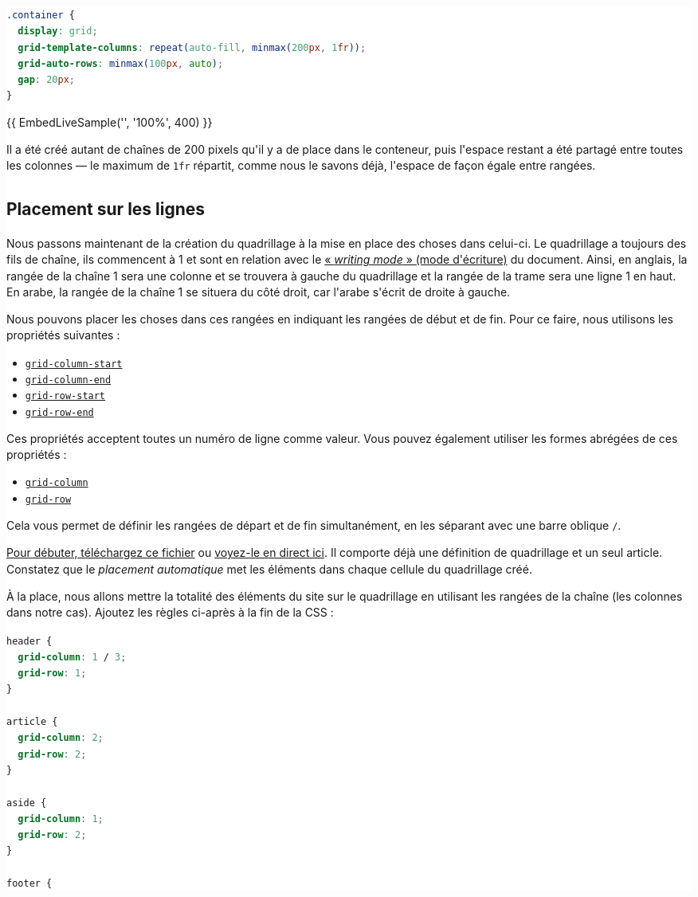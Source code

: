 ```css
.container {
  display: grid;
  grid-template-columns: repeat(auto-fill, minmax(200px, 1fr));
  grid-auto-rows: minmax(100px, auto);
  gap: 20px;
}
```

{{ EmbedLiveSample('', '100%', 400) }}

Il a été créé autant de chaînes de 200 pixels qu'il y a de place dans le conteneur, puis l'espace restant a été partagé entre toutes les colonnes — le maximum de `1fr` répartit, comme nous le savons déjà, l'espace de façon égale entre rangées.

## Placement sur les lignes

Nous passons maintenant de la création du quadrillage à la mise en place des choses dans celui-ci. Le quadrillage a toujours des fils de chaîne, ils commencent à 1 et sont en relation avec le [«&nbsp;_writing mode_&nbsp;» (mode d'écriture)](/fr/docs/Web/CSS/CSS_Writing_Modes) du document. Ainsi, en anglais, la rangée de la chaîne 1 sera une colonne et se trouvera à gauche du quadrillage et la rangée de la trame sera une ligne 1 en haut. En arabe, la rangée de la chaîne 1 se situera du côté droit, car l'arabe s'écrit de droite à gauche.

Nous pouvons placer les choses dans ces rangées en indiquant les rangées de début et de fin. Pour ce faire, nous utilisons les propriétés suivantes&nbsp;:

- [`grid-column-start`](/fr/docs/Web/CSS/grid-column-start)
- [`grid-column-end`](/fr/docs/Web/CSS/grid-column-end)
- [`grid-row-start`](/fr/docs/Web/CSS/grid-row-start)
- [`grid-row-end`](/fr/docs/Web/CSS/grid-row-end)

Ces propriétés acceptent toutes un numéro de ligne comme valeur. Vous pouvez également utiliser les formes abrégées de ces propriétés&nbsp;:

- [`grid-column`](/fr/docs/Web/CSS/grid-column)
- [`grid-row`](/fr/docs/Web/CSS/grid-row)

Cela vous permet de définir les rangées de départ et de fin simultanément, en les séparant avec une barre oblique `/`.

[Pour débuter, téléchargez ce fichier](https://github.com/mdn/learning-area/blob/master/css/css-layout/grids/8-placement-starting-point.html) ou [voyez-le en direct ici](https://mdn.github.io/learning-area/css/css-layout/grids/8-placement-starting-point.html). Il comporte déjà une définition de quadrillage et un seul article. Constatez que le _placement automatique_ met les éléments dans chaque cellule du quadrillage créé.

À la place, nous allons mettre la totalité des éléments du site sur le quadrillage en utilisant les rangées de la chaîne (les colonnes dans notre cas). Ajoutez les règles ci-après à la fin de la CSS&nbsp;:

```css
header {
  grid-column: 1 / 3;
  grid-row: 1;
}

article {
  grid-column: 2;
  grid-row: 2;
}

aside {
  grid-column: 1;
  grid-row: 2;
}

footer {
```